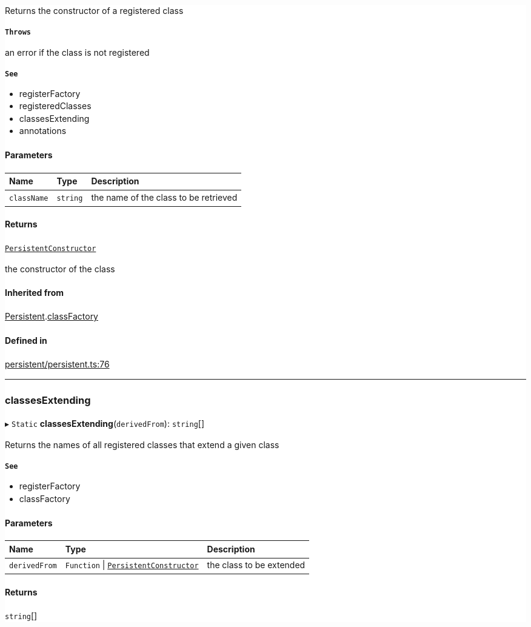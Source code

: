 Returns the constructor of a registered class

**`Throws`**

an error if the class is not registered

**`See`**

 - registerFactory
 - registeredClasses
 - classesExtending
 - annotations

#### Parameters

| Name | Type | Description |
| :------ | :------ | :------ |
| `className` | `string` | the name of the class to be retrieved |

#### Returns

[`PersistentConstructor`](../modules.md#persistentconstructor)

the constructor of the class

#### Inherited from

[Persistent](Persistent.md).[classFactory](Persistent.md#classfactory)

#### Defined in

[persistent/persistent.ts:76](https://github.com/entropic-bond/entropic-bond/blob/2a330da/src/persistent/persistent.ts#L76)

___

### classesExtending

▸ `Static` **classesExtending**(`derivedFrom`): `string`[]

Returns the names of all registered classes that extend a given class

**`See`**

 - registerFactory
 - classFactory

#### Parameters

| Name | Type | Description |
| :------ | :------ | :------ |
| `derivedFrom` | `Function` \| [`PersistentConstructor`](../modules.md#persistentconstructor) | the class to be extended |

#### Returns

`string`[]
